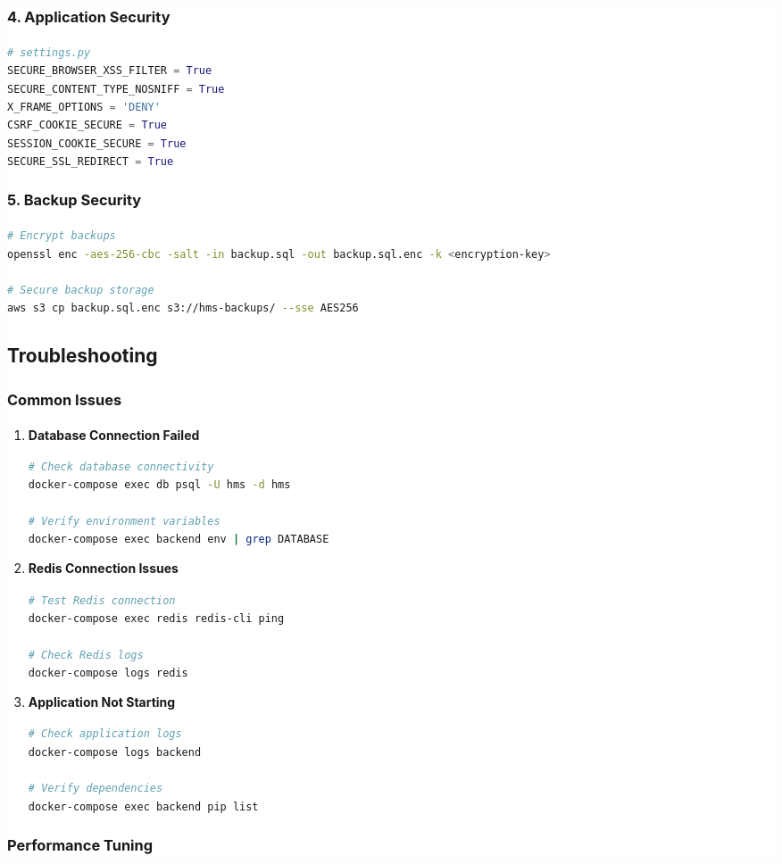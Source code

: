 ### 4. Application Security

```python
# settings.py
SECURE_BROWSER_XSS_FILTER = True
SECURE_CONTENT_TYPE_NOSNIFF = True
X_FRAME_OPTIONS = 'DENY'
CSRF_COOKIE_SECURE = True
SESSION_COOKIE_SECURE = True
SECURE_SSL_REDIRECT = True
```

### 5. Backup Security

```bash
# Encrypt backups
openssl enc -aes-256-cbc -salt -in backup.sql -out backup.sql.enc -k <encryption-key>

# Secure backup storage
aws s3 cp backup.sql.enc s3://hms-backups/ --sse AES256
```

## Troubleshooting

### Common Issues

1. **Database Connection Failed**
   ```bash
   # Check database connectivity
   docker-compose exec db psql -U hms -d hms

   # Verify environment variables
   docker-compose exec backend env | grep DATABASE
   ```

2. **Redis Connection Issues**
   ```bash
   # Test Redis connection
   docker-compose exec redis redis-cli ping

   # Check Redis logs
   docker-compose logs redis
   ```

3. **Application Not Starting**
   ```bash
   # Check application logs
   docker-compose logs backend

   # Verify dependencies
   docker-compose exec backend pip list
   ```

### Performance Tuning
